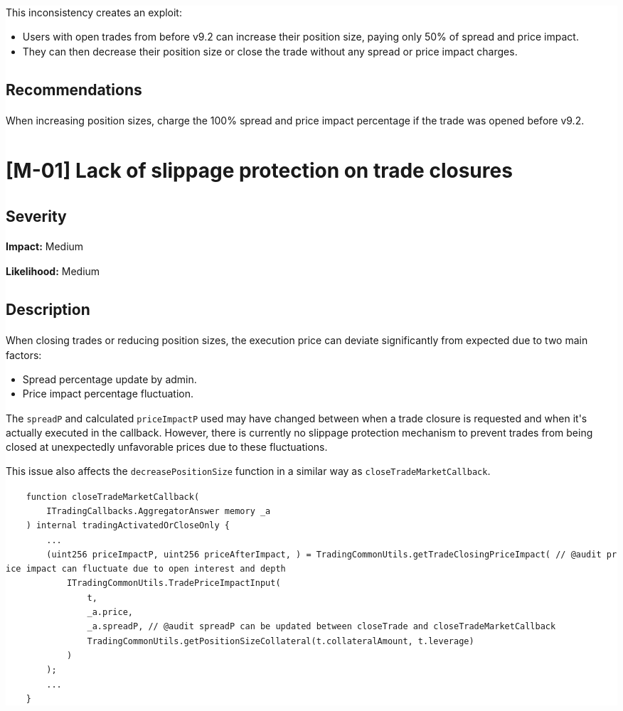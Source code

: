 This inconsistency creates an exploit:

- Users with open trades from before v9.2 can increase their position size, paying only 50% of spread and price impact.
- They can then decrease their position size or close the trade without any spread or price impact charges.

## Recommendations

When increasing position sizes, charge the 100% spread and price impact percentage if the trade was opened before v9.2.

# [M-01] Lack of slippage protection on trade closures

## Severity

**Impact:** Medium

**Likelihood:** Medium

## Description

When closing trades or reducing position sizes, the execution price can deviate significantly from expected due to two main factors:

- Spread percentage update by admin.
- Price impact percentage fluctuation.

The `spreadP` and calculated `priceImpactP` used may have changed between when a trade closure is requested and when it's actually executed in the callback. However, there is currently no slippage protection mechanism to prevent trades from being closed at unexpectedly unfavorable prices due to these fluctuations.

This issue also affects the `decreasePositionSize` function in a similar way as `closeTradeMarketCallback`.

```solidity
    function closeTradeMarketCallback(
        ITradingCallbacks.AggregatorAnswer memory _a
    ) internal tradingActivatedOrCloseOnly {
        ...
        (uint256 priceImpactP, uint256 priceAfterImpact, ) = TradingCommonUtils.getTradeClosingPriceImpact( // @audit price impact can fluctuate due to open interest and depth
            ITradingCommonUtils.TradePriceImpactInput(
                t,
                _a.price,
                _a.spreadP, // @audit spreadP can be updated between closeTrade and closeTradeMarketCallback
                TradingCommonUtils.getPositionSizeCollateral(t.collateralAmount, t.leverage)
            )
        );
        ...
    }
```
